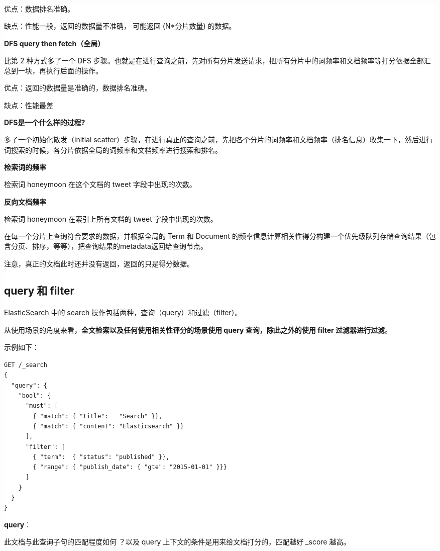 优点：数据排名准确。

缺点：性能一般，返回的数据量不准确， 可能返回 (N\*分片数量) 的数据。

**DFS query then fetch（全局）**

比第 2 种方式多了一个 DFS 步骤。也就是在进行查询之前，先对所有分片发送请求，把所有分片中的词频率和文档频率等打分依据全部汇总到一块，再执行后面的操作。

优点：返回的数据量是准确的，数据排名准确。

缺点：性能最差

**DFS是一个什么样的过程?**

多了一个初始化散发（initial scatter）步骤，在进行真正的查询之前，先把各个分片的词频率和文档频率（排名信息）收集一下，然后进行词搜索的时候，各分片依据全局的词频率和文档频率进行搜索和排名。

**检索词的频率**

检索词 honeymoon 在这个文档的 tweet 字段中出现的次数。

**反向文档频率**

检索词 honeymoon 在索引上所有文档的 tweet 字段中出现的次数。

在每一个分片上查询符合要求的数据，并根据全局的 Term 和 Document 的频率信息计算相关性得分构建一个优先级队列存储查询结果（包含分页、排序，等等），把查询结果的metadata返回给查询节点。

注意，真正的文档此时还并没有返回，返回的只是得分数据。

## query 和 filter

ElasticSearch 中的 search 操作包括两种，查询（query）和过滤（filter）。

从使用场景的角度来看，**全文检索以及任何使用相关性评分的场景使用 query 查询，除此之外的使用 filter 过滤器进行过滤**。

示例如下：

```
GET /_search
{
  "query": {
    "bool": {
      "must": [
        { "match": { "title":   "Search" }},
        { "match": { "content": "Elasticsearch" }}
      ],
      "filter": [
        { "term":  { "status": "published" }},
        { "range": { "publish_date": { "gte": "2015-01-01" }}}
      ]
    }
  }
}
```

**query**：

此文档与此查询子句的匹配程度如何 ？以及 query 上下文的条件是用来给文档打分的，匹配越好 \_score 越高。
